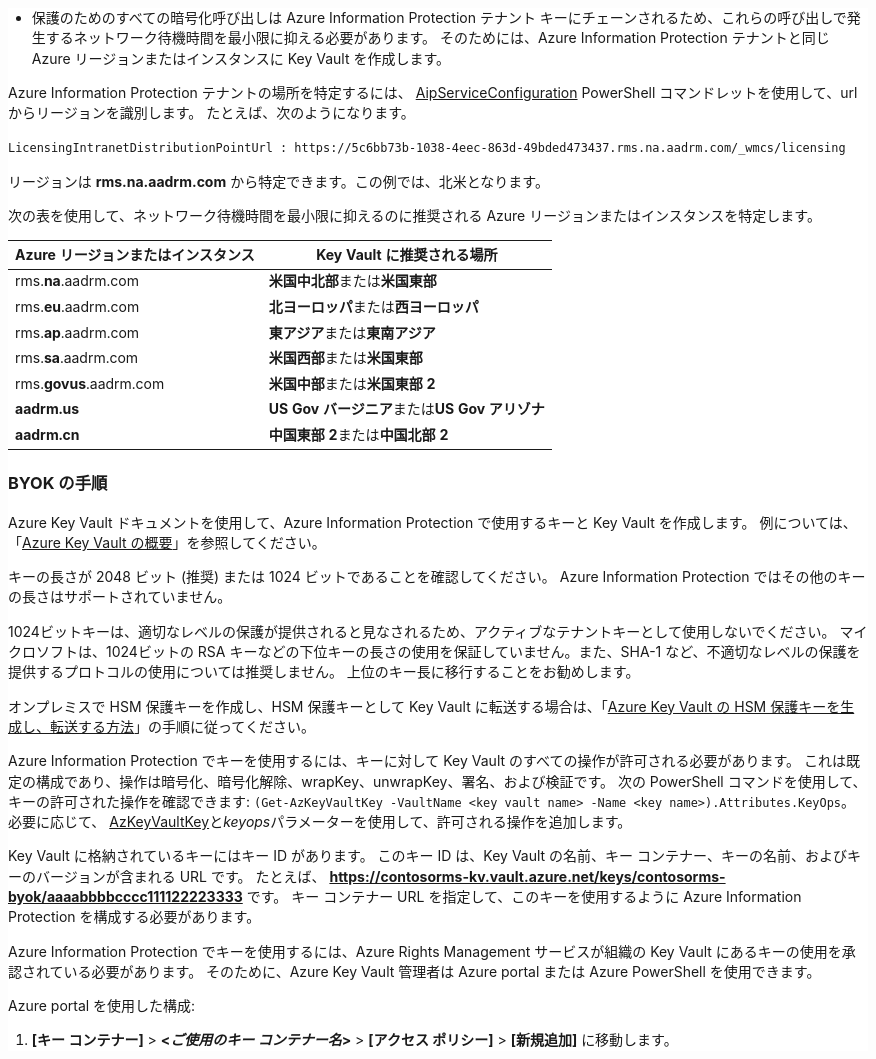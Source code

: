- 保護のためのすべての暗号化呼び出しは Azure Information Protection テナント キーにチェーンされるため、これらの呼び出しで発生するネットワーク待機時間を最小限に抑える必要があります。 そのためには、Azure Information Protection テナントと同じ Azure リージョンまたはインスタンスに Key Vault を作成します。

Azure Information Protection テナントの場所を特定するには、 [AipServiceConfiguration](/powershell/module/aipservice/get-aipserviceconfiguration) PowerShell コマンドレットを使用して、url からリージョンを識別します。 たとえば、次のようになります。

    LicensingIntranetDistributionPointUrl : https://5c6bb73b-1038-4eec-863d-49bded473437.rms.na.aadrm.com/_wmcs/licensing

リージョンは **rms.na.aadrm.com** から特定できます。この例では、北米となります。

次の表を使用して、ネットワーク待機時間を最小限に抑えるのに推奨される Azure リージョンまたはインスタンスを特定します。

|Azure リージョンまたはインスタンス|Key Vault に推奨される場所|
|---------------|--------------------|
|rms.**na**.aadrm.com|**米国中北部**または**米国東部**|
|rms.**eu**.aadrm.com|**北ヨーロッパ**または**西ヨーロッパ**|
|rms.**ap**.aadrm.com|**東アジア**または**東南アジア**|
|rms.**sa**.aadrm.com|**米国西部**または**米国東部**|
|rms.**govus**.aadrm.com|**米国中部**または**米国東部 2**|
|**aadrm.us**|**US Gov バージニア**または**US Gov アリゾナ**|
|**aadrm.cn**|**中国東部 2**または**中国北部 2**|


### <a name="instructions-for-byok"></a>BYOK の手順

Azure Key Vault ドキュメントを使用して、Azure Information Protection で使用するキーと Key Vault を作成します。 例については、「[Azure Key Vault の概要](/azure/key-vault/key-vault-get-started)」を参照してください。

キーの長さが 2048 ビット (推奨) または 1024 ビットであることを確認してください。 Azure Information Protection ではその他のキーの長さはサポートされていません。 

1024ビットキーは、適切なレベルの保護が提供されると見なされるため、アクティブなテナントキーとして使用しないでください。 マイクロソフトは、1024ビットの RSA キーなどの下位キーの長さの使用を保証していません。また、SHA-1 など、不適切なレベルの保護を提供するプロトコルの使用については推奨しません。 上位のキー長に移行することをお勧めします。

オンプレミスで HSM 保護キーを作成し、HSM 保護キーとして Key Vault に転送する場合は、「[Azure Key Vault の HSM 保護キーを生成し、転送する方法](/azure/key-vault/key-vault-hsm-protected-keys)」の手順に従ってください。

Azure Information Protection でキーを使用するには、キーに対して Key Vault のすべての操作が許可される必要があります。 これは既定の構成であり、操作は暗号化、暗号化解除、wrapKey、unwrapKey、署名、および検証です。 次の PowerShell コマンドを使用して、キーの許可された操作を確認できます: `(Get-AzKeyVaultKey -VaultName <key vault name> -Name <key name>).Attributes.KeyOps`。 必要に応じて、 [AzKeyVaultKey](/powershell/module/az.keyvault/update-azkeyvaultkey)と*keyops*パラメーターを使用して、許可される操作を追加します。

Key Vault に格納されているキーにはキー ID があります。 このキー ID は、Key Vault の名前、キー コンテナー、キーの名前、およびキーのバージョンが含まれる URL です。 たとえば、 **https://contosorms-kv.vault.azure.net/keys/contosorms-byok/aaaabbbbcccc111122223333** です。 キー コンテナー URL を指定して、このキーを使用するように Azure Information Protection を構成する必要があります。

Azure Information Protection でキーを使用するには、Azure Rights Management サービスが組織の Key Vault にあるキーの使用を承認されている必要があります。 そのために、Azure Key Vault 管理者は Azure portal または Azure PowerShell を使用できます。

Azure portal を使用した構成:

1. **[キー コンテナー]**  >  **\<*ご使用のキー コンテナー名*>**  >  **[アクセス ポリシー]**  >  **[新規追加]** に移動します。
